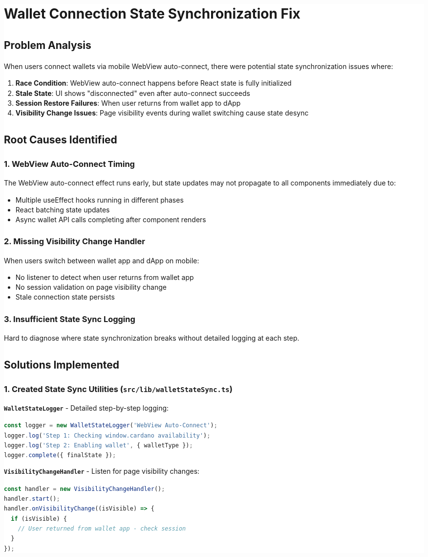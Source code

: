 # Wallet Connection State Synchronization Fix

## Problem Analysis

When users connect wallets via mobile WebView auto-connect, there were potential state synchronization issues where:

1. **Race Condition**: WebView auto-connect happens before React state is fully initialized
2. **Stale State**: UI shows "disconnected" even after auto-connect succeeds
3. **Session Restore Failures**: When user returns from wallet app to dApp
4. **Visibility Change Issues**: Page visibility events during wallet switching cause state desync

## Root Causes Identified

### 1. WebView Auto-Connect Timing
The WebView auto-connect effect runs early, but state updates may not propagate to all components immediately due to:
- Multiple useEffect hooks running in different phases
- React batching state updates
- Async wallet API calls completing after component renders

### 2. Missing Visibility Change Handler
When users switch between wallet app and dApp on mobile:
- No listener to detect when user returns from wallet app
- No session validation on page visibility change
- Stale connection state persists

### 3. Insufficient State Sync Logging
Hard to diagnose where state synchronization breaks without detailed logging at each step.

## Solutions Implemented

### 1. Created State Sync Utilities (`src/lib/walletStateSync.ts`)

**`WalletStateLogger`** - Detailed step-by-step logging:
```typescript
const logger = new WalletStateLogger('WebView Auto-Connect');
logger.log('Step 1: Checking window.cardano availability');
logger.log('Step 2: Enabling wallet', { walletType });
logger.complete({ finalState });
```

**`VisibilityChangeHandler`** - Listen for page visibility changes:
```typescript
const handler = new VisibilityChangeHandler();
handler.start();
handler.onVisibilityChange((isVisible) => {
  if (isVisible) {
    // User returned from wallet app - check session
  }
});
```
